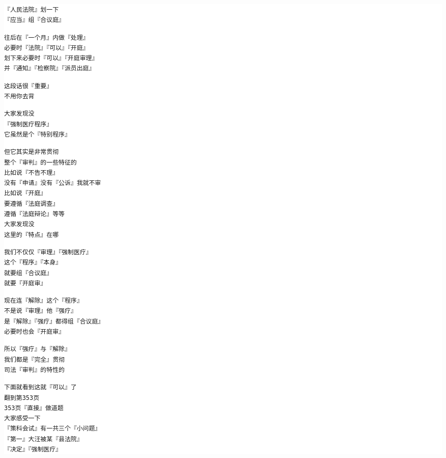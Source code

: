 ```text
『人民法院』划一下
『应当』组『合议庭』
```

```text
往后在『一个月』内做『处理』
必要时『法院』『可以』『开庭』
划下来必要时『可以』『开庭审理』
并『通知』『检察院』『派员出庭』
```

```text
这段话很『重要』
不用你去背
```

```text
大家发现没
『强制医疗程序』
它虽然是个『特别程序』
```

```text
但它其实是非常贯彻
整个『审判』的一些特征的
比如说『不告不理』
没有『申请』没有『公诉』我就不审
比如说『开庭』
要遵循『法庭调查』
遵循『法庭辩论』等等
大家发现没
这里的『特点』在哪
```

```text
我们不仅仅『审理』『强制医疗』
这个『程序』『本身』
就要组『合议庭』
就要『开庭审』
```

```text
现在连『解除』这个『程序』
不是说『审理』他『强疗』
是『解除』『强疗』都得组『合议庭』
必要时也会『开庭审』
```

```text
所以『强疗』与『解除』
我们都是『完全』贯彻
司法『审判』的特性的
```

```text
下面就看到这就『可以』了
翻到第353页
353页『直接』做道题
大家感受一下
『策科会试』有一共三个『小问题』
『第一』大汪被某『县法院』
『决定』『强制医疗』
```

